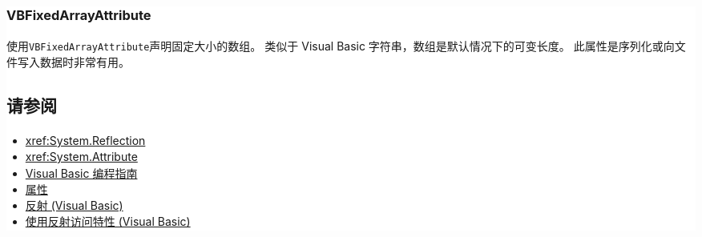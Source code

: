 ### <a name="vbfixedarrayattribute"></a>VBFixedArrayAttribute  
 使用`VBFixedArrayAttribute`声明固定大小的数组。 类似于 Visual Basic 字符串，数组是默认情况下的可变长度。 此属性是序列化或向文件写入数据时非常有用。  
  
## <a name="see-also"></a>请参阅
- <xref:System.Reflection>
- <xref:System.Attribute>
- [Visual Basic 编程指南](../../../../visual-basic/programming-guide/index.md)
- [属性](../../../../standard/attributes/index.md)
- [反射 (Visual Basic)](../../../../visual-basic/programming-guide/concepts/reflection.md)
- [使用反射访问特性 (Visual Basic)](../../../../visual-basic/programming-guide/concepts/attributes/accessing-attributes-by-using-reflection.md)
